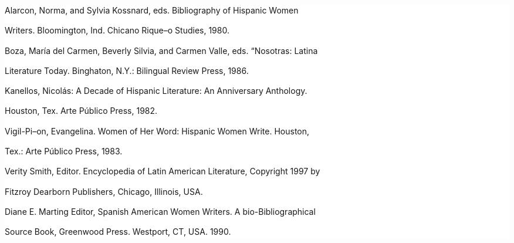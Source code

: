    <p>
    Alarcon, Norma, and Sylvia Kossnard, eds. Bibliography of Hispanic Women
   </p>
   <p>
    Writers. Bloomington, Ind. Chicano Rique–o Studies, 1980.
   </p>
   <p>
    Boza, María del Carmen, Beverly Silvia, and Carmen Valle, eds. “Nosotras: Latina
   </p>
   <p>
    Literature Today. Binghaton, N.Y.: Bilingual Review Press, 1986.
   </p>
   <p>
    Kanellos, Nicolás: A Decade of Hispanic Literature: An Anniversary Anthology.
   </p>
   <p>
    Houston, Tex. Arte Público Press, 1982.
   </p>
   <p>
    Vigil-Pi–on, Evangelina. Women of Her Word: Hispanic Women Write. Houston,
   </p>
   <p>
    Tex.: Arte Público Press, 1983.
   </p>
   <p>
    Verity Smith, Editor. Encyclopedia of Latin American Literature, Copyright 1997 by
   </p>
   <p>
    Fitzroy Dearborn Publishers, Chicago, Illinois, USA.
   </p>
   <p>
    Diane E. Marting Editor, Spanish American Women Writers. A bio-Bibliographical
   </p>
   <p>
    Source Book, Greenwood Press. Westport, CT, USA. 1990.
   </p>
</font>
 </p>
 
</body>